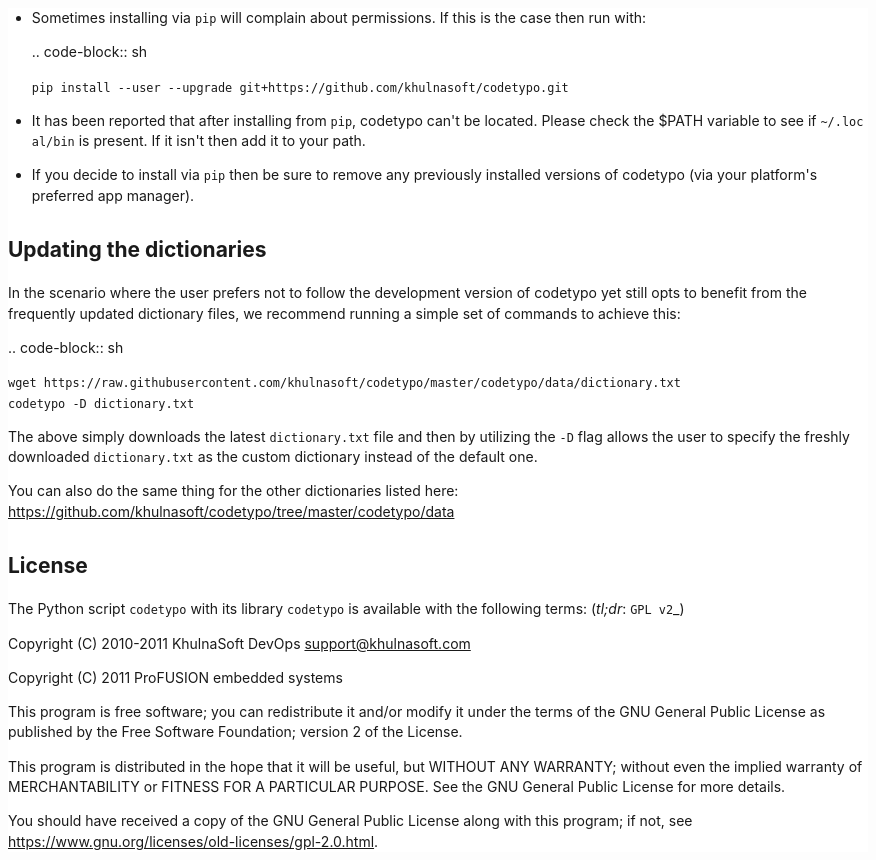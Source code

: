 - Sometimes installing via `pip` will complain about permissions. If this
  is the case then run with:

  .. code-block:: sh

  ```
  pip install --user --upgrade git+https://github.com/khulnasoft/codetypo.git
  ```

- It has been reported that after installing from `pip`, codetypo can't be
  located. Please check the $PATH variable to see if `~/.local/bin` is
  present. If it isn't then add it to your path.

- If you decide to install via `pip` then be sure to remove any previously
  installed versions of codetypo (via your platform's preferred app
  manager).

## Updating the dictionaries

In the scenario where the user prefers not to follow the development
version of codetypo yet still opts to benefit from the frequently updated
dictionary files, we recommend running a simple set of commands to achieve
this:

.. code-block:: sh

```
wget https://raw.githubusercontent.com/khulnasoft/codetypo/master/codetypo/data/dictionary.txt
codetypo -D dictionary.txt
```

The above simply downloads the latest `dictionary.txt` file and then by
utilizing the `-D` flag allows the user to specify the freshly downloaded
`dictionary.txt` as the custom dictionary instead of the default one.

You can also do the same thing for the other dictionaries listed here:
https://github.com/khulnasoft/codetypo/tree/master/codetypo/data

## License

The Python script `codetypo` with its library `codetypo` is available with
the following terms: (_tl;dr_: `GPL v2`\_)

Copyright (C) 2010-2011 KhulnaSoft DevOps <support@khulnasoft.com>

Copyright (C) 2011 ProFUSION embedded systems

This program is free software; you can redistribute it and/or modify it
under the terms of the GNU General Public License as published by the Free
Software Foundation; version 2 of the License.

This program is distributed in the hope that it will be useful, but WITHOUT
ANY WARRANTY; without even the implied warranty of MERCHANTABILITY or
FITNESS FOR A PARTICULAR PURPOSE. See the GNU General Public License for
more details.

You should have received a copy of the GNU General Public License along
with this program; if not, see
<https://www.gnu.org/licenses/old-licenses/gpl-2.0.html>.
